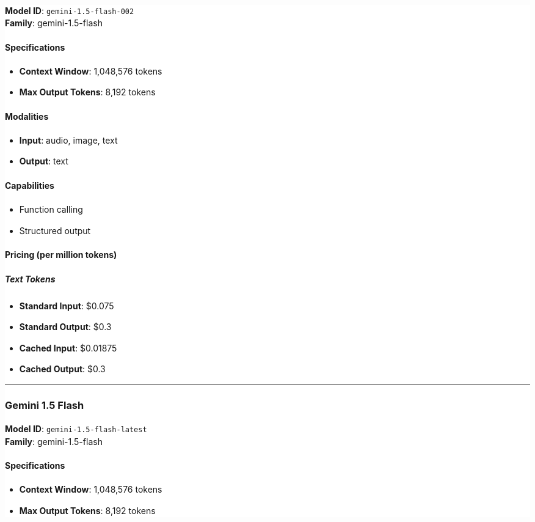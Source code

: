 **Model ID**: `gemini-1.5-flash-002`  
**Family**: gemini-1.5-flash
#### Specifications

- **Context Window**: 1,048,576 tokens


- **Max Output Tokens**: 8,192 tokens


#### Modalities


- **Input**: audio, image, text


- **Output**: text


#### Capabilities


- Function calling

- Structured output



#### Pricing (per million tokens)


##### Text Tokens


- **Standard Input**: $0.075


- **Standard Output**: $0.3




- **Cached Input**: $0.01875


- **Cached Output**: $0.3






---


### Gemini 1.5 Flash

**Model ID**: `gemini-1.5-flash-latest`  
**Family**: gemini-1.5-flash
#### Specifications

- **Context Window**: 1,048,576 tokens


- **Max Output Tokens**: 8,192 tokens


